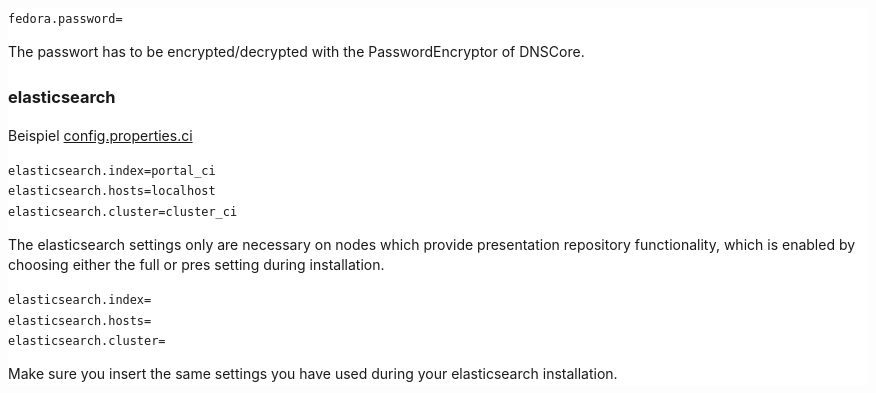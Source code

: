     fedora.password=
    
The passwort has to be encrypted/decrypted with the PasswordEncryptor of DNSCore.

### elasticsearch 

Beispiel [config.properties.ci](../conf/config.properties.ci)

    elasticsearch.index=portal_ci
    elasticsearch.hosts=localhost
    elasticsearch.cluster=cluster_ci

The elasticsearch settings only are necessary on nodes which provide presentation repository functionality, which is enabled by choosing either the full or pres setting during installation.

    elasticsearch.index=
    elasticsearch.hosts=
    elasticsearch.cluster=
    
Make sure you insert the same settings you have used during your elasticsearch installation.
